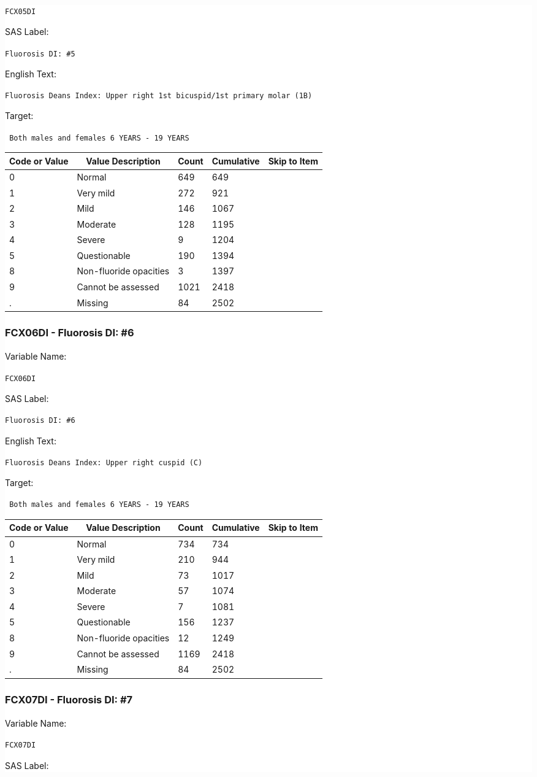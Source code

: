     FCX05DI
SAS Label:

    Fluorosis DI: #5
English Text:

    Fluorosis Deans Index: Upper right 1st bicuspid/1st primary molar (1B)
Target:

     Both males and females 6 YEARS - 19 YEARS
Code or Value | Value Description | Count | Cumulative | Skip to Item  
---|---|---|---|---  
0 | Normal | 649 | 649 |   
1 | Very mild | 272 | 921 |   
2 | Mild | 146 | 1067 |   
3 | Moderate | 128 | 1195 |   
4 | Severe | 9 | 1204 |   
5 | Questionable | 190 | 1394 |   
8 | Non-fluoride opacities | 3 | 1397 |   
9 | Cannot be assessed | 1021 | 2418 |   
. | Missing | 84 | 2502 |   
  
### FCX06DI - Fluorosis DI: #6

Variable Name:

    FCX06DI
SAS Label:

    Fluorosis DI: #6
English Text:

    Fluorosis Deans Index: Upper right cuspid (C)
Target:

     Both males and females 6 YEARS - 19 YEARS
Code or Value | Value Description | Count | Cumulative | Skip to Item  
---|---|---|---|---  
0 | Normal | 734 | 734 |   
1 | Very mild | 210 | 944 |   
2 | Mild | 73 | 1017 |   
3 | Moderate | 57 | 1074 |   
4 | Severe | 7 | 1081 |   
5 | Questionable | 156 | 1237 |   
8 | Non-fluoride opacities | 12 | 1249 |   
9 | Cannot be assessed | 1169 | 2418 |   
. | Missing | 84 | 2502 |   
  
### FCX07DI - Fluorosis DI: #7

Variable Name:

    FCX07DI
SAS Label:
